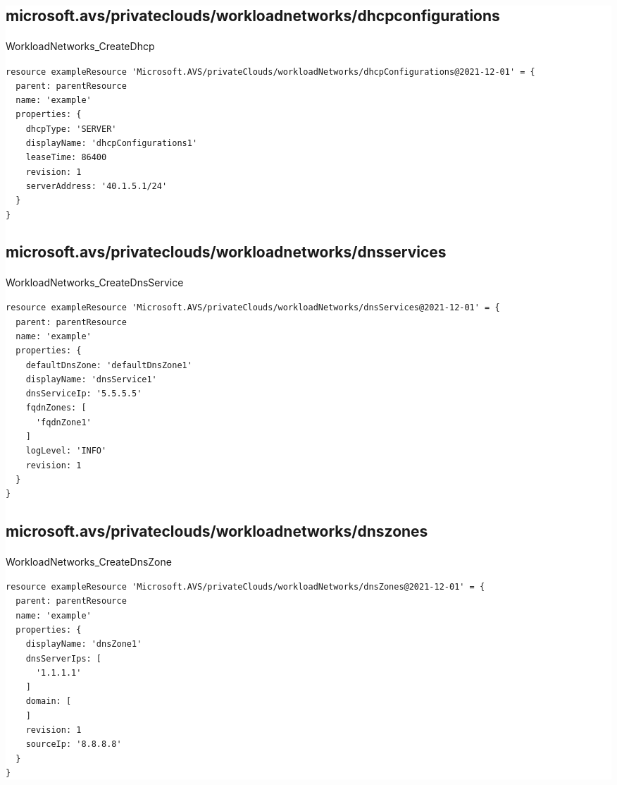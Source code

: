 ## microsoft.avs/privateclouds/workloadnetworks/dhcpconfigurations

WorkloadNetworks_CreateDhcp
```bicep
resource exampleResource 'Microsoft.AVS/privateClouds/workloadNetworks/dhcpConfigurations@2021-12-01' = {
  parent: parentResource 
  name: 'example'
  properties: {
    dhcpType: 'SERVER'
    displayName: 'dhcpConfigurations1'
    leaseTime: 86400
    revision: 1
    serverAddress: '40.1.5.1/24'
  }
}
```

## microsoft.avs/privateclouds/workloadnetworks/dnsservices

WorkloadNetworks_CreateDnsService
```bicep
resource exampleResource 'Microsoft.AVS/privateClouds/workloadNetworks/dnsServices@2021-12-01' = {
  parent: parentResource 
  name: 'example'
  properties: {
    defaultDnsZone: 'defaultDnsZone1'
    displayName: 'dnsService1'
    dnsServiceIp: '5.5.5.5'
    fqdnZones: [
      'fqdnZone1'
    ]
    logLevel: 'INFO'
    revision: 1
  }
}
```

## microsoft.avs/privateclouds/workloadnetworks/dnszones

WorkloadNetworks_CreateDnsZone
```bicep
resource exampleResource 'Microsoft.AVS/privateClouds/workloadNetworks/dnsZones@2021-12-01' = {
  parent: parentResource 
  name: 'example'
  properties: {
    displayName: 'dnsZone1'
    dnsServerIps: [
      '1.1.1.1'
    ]
    domain: [
    ]
    revision: 1
    sourceIp: '8.8.8.8'
  }
}
```
